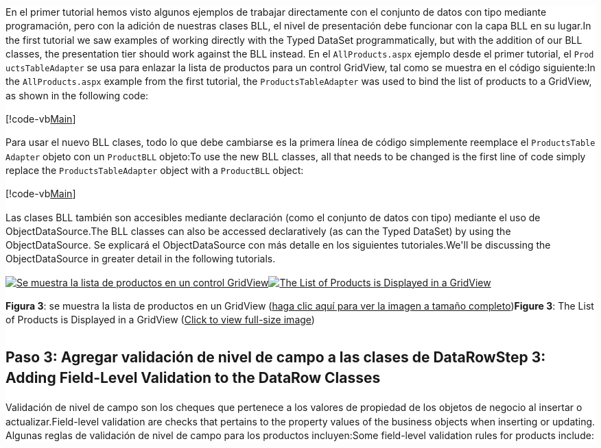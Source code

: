 <span data-ttu-id="0b3f6-185">En el primer tutorial hemos visto algunos ejemplos de trabajar directamente con el conjunto de datos con tipo mediante programación, pero con la adición de nuestras clases BLL, el nivel de presentación debe funcionar con la capa BLL en su lugar.</span><span class="sxs-lookup"><span data-stu-id="0b3f6-185">In the first tutorial we saw examples of working directly with the Typed DataSet programmatically, but with the addition of our BLL classes, the presentation tier should work against the BLL instead.</span></span> <span data-ttu-id="0b3f6-186">En el `AllProducts.aspx` ejemplo desde el primer tutorial, el `ProductsTableAdapter` se usa para enlazar la lista de productos para un control GridView, tal como se muestra en el código siguiente:</span><span class="sxs-lookup"><span data-stu-id="0b3f6-186">In the `AllProducts.aspx` example from the first tutorial, the `ProductsTableAdapter` was used to bind the list of products to a GridView, as shown in the following code:</span></span>


[!code-vb[Main](creating-a-business-logic-layer-vb/samples/sample3.vb)]

<span data-ttu-id="0b3f6-187">Para usar el nuevo BLL clases, todo lo que debe cambiarse es la primera línea de código simplemente reemplace el `ProductsTableAdapter` objeto con un `ProductBLL` objeto:</span><span class="sxs-lookup"><span data-stu-id="0b3f6-187">To use the new BLL classes, all that needs to be changed is the first line of code simply replace the `ProductsTableAdapter` object with a `ProductBLL` object:</span></span>


[!code-vb[Main](creating-a-business-logic-layer-vb/samples/sample4.vb)]

<span data-ttu-id="0b3f6-188">Las clases BLL también son accesibles mediante declaración (como el conjunto de datos con tipo) mediante el uso de ObjectDataSource.</span><span class="sxs-lookup"><span data-stu-id="0b3f6-188">The BLL classes can also be accessed declaratively (as can the Typed DataSet) by using the ObjectDataSource.</span></span> <span data-ttu-id="0b3f6-189">Se explicará el ObjectDataSource con más detalle en los siguientes tutoriales.</span><span class="sxs-lookup"><span data-stu-id="0b3f6-189">We'll be discussing the ObjectDataSource in greater detail in the following tutorials.</span></span>


<span data-ttu-id="0b3f6-190">[![Se muestra la lista de productos en un control GridView](creating-a-business-logic-layer-vb/_static/image4.png)](creating-a-business-logic-layer-vb/_static/image3.png)</span><span class="sxs-lookup"><span data-stu-id="0b3f6-190">[![The List of Products is Displayed in a GridView](creating-a-business-logic-layer-vb/_static/image4.png)](creating-a-business-logic-layer-vb/_static/image3.png)</span></span>

<span data-ttu-id="0b3f6-191">**Figura 3**: se muestra la lista de productos en un GridView ([haga clic aquí para ver la imagen a tamaño completo](creating-a-business-logic-layer-vb/_static/image5.png))</span><span class="sxs-lookup"><span data-stu-id="0b3f6-191">**Figure 3**: The List of Products is Displayed in a GridView ([Click to view full-size image](creating-a-business-logic-layer-vb/_static/image5.png))</span></span>


## <a name="step-3-adding-field-level-validation-to-the-datarow-classes"></a><span data-ttu-id="0b3f6-192">Paso 3: Agregar validación de nivel de campo a las clases de DataRow</span><span class="sxs-lookup"><span data-stu-id="0b3f6-192">Step 3: Adding Field-Level Validation to the DataRow Classes</span></span>

<span data-ttu-id="0b3f6-193">Validación de nivel de campo son los cheques que pertenece a los valores de propiedad de los objetos de negocio al insertar o actualizar.</span><span class="sxs-lookup"><span data-stu-id="0b3f6-193">Field-level validation are checks that pertains to the property values of the business objects when inserting or updating.</span></span> <span data-ttu-id="0b3f6-194">Algunas reglas de validación de nivel de campo para los productos incluyen:</span><span class="sxs-lookup"><span data-stu-id="0b3f6-194">Some field-level validation rules for products include:</span></span>
